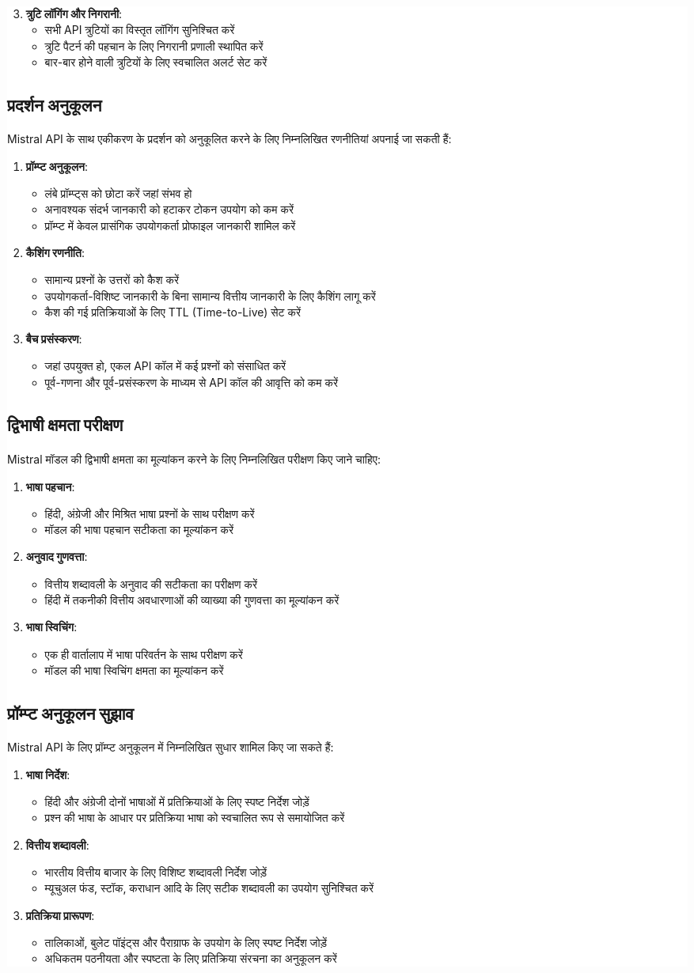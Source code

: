 3. **त्रुटि लॉगिंग और निगरानी**:
   - सभी API त्रुटियों का विस्तृत लॉगिंग सुनिश्चित करें
   - त्रुटि पैटर्न की पहचान के लिए निगरानी प्रणाली स्थापित करें
   - बार-बार होने वाली त्रुटियों के लिए स्वचालित अलर्ट सेट करें

## प्रदर्शन अनुकूलन

Mistral API के साथ एकीकरण के प्रदर्शन को अनुकूलित करने के लिए निम्नलिखित रणनीतियां अपनाई जा सकती हैं:

1. **प्रॉम्प्ट अनुकूलन**:
   - लंबे प्रॉम्प्ट्स को छोटा करें जहां संभव हो
   - अनावश्यक संदर्भ जानकारी को हटाकर टोकन उपयोग को कम करें
   - प्रॉम्प्ट में केवल प्रासंगिक उपयोगकर्ता प्रोफाइल जानकारी शामिल करें

2. **कैशिंग रणनीति**:
   - सामान्य प्रश्नों के उत्तरों को कैश करें
   - उपयोगकर्ता-विशिष्ट जानकारी के बिना सामान्य वित्तीय जानकारी के लिए कैशिंग लागू करें
   - कैश की गई प्रतिक्रियाओं के लिए TTL (Time-to-Live) सेट करें

3. **बैच प्रसंस्करण**:
   - जहां उपयुक्त हो, एकल API कॉल में कई प्रश्नों को संसाधित करें
   - पूर्व-गणना और पूर्व-प्रसंस्करण के माध्यम से API कॉल की आवृत्ति को कम करें

## द्विभाषी क्षमता परीक्षण

Mistral मॉडल की द्विभाषी क्षमता का मूल्यांकन करने के लिए निम्नलिखित परीक्षण किए जाने चाहिए:

1. **भाषा पहचान**:
   - हिंदी, अंग्रेजी और मिश्रित भाषा प्रश्नों के साथ परीक्षण करें
   - मॉडल की भाषा पहचान सटीकता का मूल्यांकन करें

2. **अनुवाद गुणवत्ता**:
   - वित्तीय शब्दावली के अनुवाद की सटीकता का परीक्षण करें
   - हिंदी में तकनीकी वित्तीय अवधारणाओं की व्याख्या की गुणवत्ता का मूल्यांकन करें

3. **भाषा स्विचिंग**:
   - एक ही वार्तालाप में भाषा परिवर्तन के साथ परीक्षण करें
   - मॉडल की भाषा स्विचिंग क्षमता का मूल्यांकन करें

## प्रॉम्प्ट अनुकूलन सुझाव

Mistral API के लिए प्रॉम्प्ट अनुकूलन में निम्नलिखित सुधार शामिल किए जा सकते हैं:

1. **भाषा निर्देश**:
   - हिंदी और अंग्रेजी दोनों भाषाओं में प्रतिक्रियाओं के लिए स्पष्ट निर्देश जोड़ें
   - प्रश्न की भाषा के आधार पर प्रतिक्रिया भाषा को स्वचालित रूप से समायोजित करें

2. **वित्तीय शब्दावली**:
   - भारतीय वित्तीय बाजार के लिए विशिष्ट शब्दावली निर्देश जोड़ें
   - म्यूचुअल फंड, स्टॉक, कराधान आदि के लिए सटीक शब्दावली का उपयोग सुनिश्चित करें

3. **प्रतिक्रिया प्रारूपण**:
   - तालिकाओं, बुलेट पॉइंट्स और पैराग्राफ के उपयोग के लिए स्पष्ट निर्देश जोड़ें
   - अधिकतम पठनीयता और स्पष्टता के लिए प्रतिक्रिया संरचना का अनुकूलन करें
